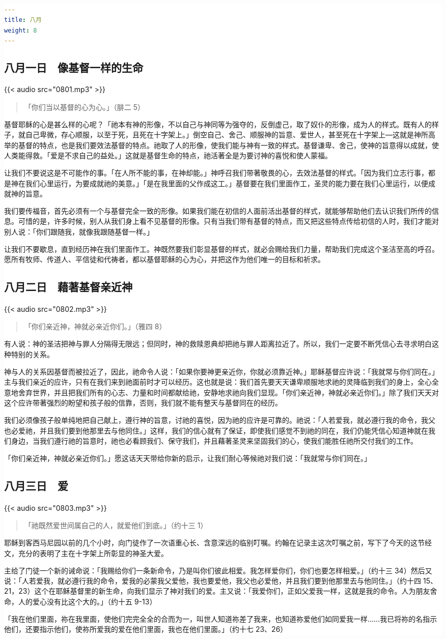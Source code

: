 ```yaml
---
title: 八月
weight: 8
---
```


## 八月一日　像基督一样的生命

{{< audio src="0801.mp3" >}}

> 「你们当以基督的心为心。」（腓二 5）

基督耶稣的心是甚么样的心呢？「祂本有神的形像，不以自己与神同等为强夺的，反倒虚己，取了奴仆的形像，成为人的样式。既有人的样子，就自己卑微，存心顺服，以至于死，且死在十字架上。」倒空自己、舍己、顺服神的旨意、爱世人，甚至死在十字架上—这就是神所高举的基督的特点，也是我们要效法基督的特点。祂取了人的形像，使我们能与神有一致的样式。基督谦卑、舍己，使神的旨意得以成就，使人类能得救。「爱是不求自己的益处。」这就是基督生命的特点，祂活著全是为要讨神的喜悦和使人蒙福。

让我们不要说这是不可能作的事。「在人所不能的事，在神却能。」神呼召我们带著敬畏的心，去效法基督的样式。「因为我们立志行事，都是神在我们心里运行，为要成就祂的美意。」「是在我里面的父作成这工。」基督要在我们里面作工，圣灵的能力要在我们心里运行，以便成就神的旨意。

我们要传福音，首先必须有一个与基督完全一致的形像。如果我们能在初信的人面前活出基督的样式，就能够帮助他们去认识我们所传的信息。可惜的是，许多时候，别人从我们身上看不见基督的形像。只有当我们带有基督的特点，而又把这些特点传给初信的人时，我们才能对别人说：「你们跟随我，就像我跟随基督一样。」

让我们不要歇息，直到经历神在我们里面作工。神既然要我们彰显基督的样式，就必会赐给我们力量，帮助我们完成这个圣洁至高的呼召。愿所有牧师、传道人、平信徒和代祷者，都以基督耶稣的心为心，并把这作为他们唯一的目标和祈求。

## 八月二日　藉著基督亲近神

{{< audio src="0802.mp3" >}}

> 「你们亲近神，神就必亲近你们。」（雅四 8）

有人说：神的圣洁把神与罪人分隔得无限远；但同时，神的救赎恩典却把祂与罪人距离拉近了。所以，我们一定要不断凭信心去寻求明白这种特别的关系。

神与人的关系因基督而被拉近了，因此，祂命令人说：「如果你要神更亲近你，你就必须靠近神。」耶稣基督应许说：「我就常与你们同在。」主与我们亲近的应许，只有在我们来到祂面前时才可以经历。这也就是说：我们首先要天天谦卑顺服地求祂的灵降临到我们的身上，全心全意地舍弃世界，并且把我们所有的心志、力量和时间都献给祂，安静地求祂向我们显现。「你们亲近神，神就必亲近你们。」除了我们天天对这个应许带著强烈的盼望和孩子般的信靠，否则，我们就不能有整天与基督同在的经历。

我们必须像孩子般单纯地把自己献上，遵行神的旨意，讨祂的喜悦，因为祂的应许是可靠的。祂说：「人若爱我，就必遵行我的命令，我父也必爱祂，并且我们要到他那里去与他同住。」这样，我们的信心就有了保证，即使我们感觉不到祂的同在，我们仍能凭信心知道神就在我们身边，当我们遵行祂的旨意时，祂也必看顾我们、保守我们，并且藉著圣灵来坚固我们的心，使我们能胜任祂所交付我们的工作。

「你们亲近神，神就必亲近你们。」愿这话天天带给你新的启示，让我们耐心等候祂对我们说：「我就常与你们同在。」

## 八月三日　爱

{{< audio src="0803.mp3" >}}

> 「祂既然爱世间属自己的人，就爱他们到底。」（约十三 1）

耶稣到客西马尼园以前的几个小时，向门徒作了一次语重心长、含意深远的临别叮嘱。约翰在记录主这次叮嘱之前，写下了今天的这节经文，充分的表明了主在十字架上所彰显的神圣大爱。

主给了门徒一个新的诫命说：「我赐给你们一条新命令，乃是叫你们彼此相爱。我怎样爱你们，你们也要怎样相爱。」（约十三 34）然后又说：「人若爱我，就必遵行我的命令，爱我的必蒙我父爱他，我也要爱他，我父也必爱他，并且我们要到他那里去与他同住。」（约十四 15、21，23）这个在耶稣基督里的新生命，向我们显示了神对我们的爱。主又说：「我爱你们，正如父爱我一样，这就是我的命令。人为朋友舍命，人的爱心没有比这个大的。」（约十五 9-13）

「我在他们里面，祢在我里面，使他们完完全全的合而为一，叫世人知道祢差了我来，也知道祢爱他们如同爱我一样……我已将祢的名指示他们，还要指示他们，使祢所爱我的爱在他们里面，我也在他们里面。」（约十七 23、26）
